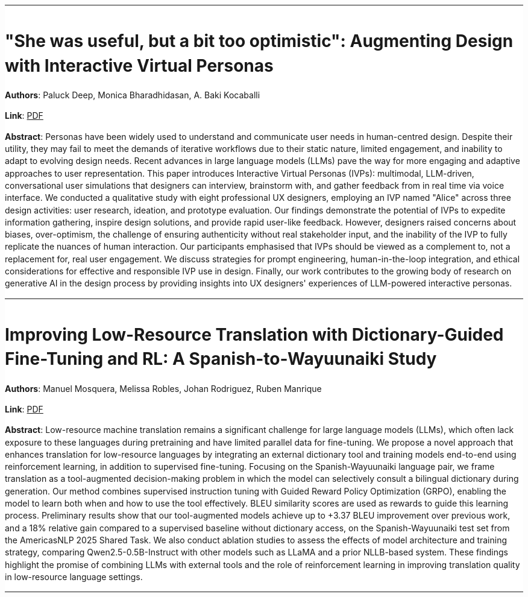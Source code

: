 
---
# "She was useful, but a bit too optimistic": Augmenting Design with Interactive Virtual Personas 

**Authors**: Paluck Deep, Monica Bharadhidasan, A. Baki Kocaballi  

**Link**: [PDF](https://arxiv.org/pdf/2508.19463)  

**Abstract**: Personas have been widely used to understand and communicate user needs in human-centred design. Despite their utility, they may fail to meet the demands of iterative workflows due to their static nature, limited engagement, and inability to adapt to evolving design needs. Recent advances in large language models (LLMs) pave the way for more engaging and adaptive approaches to user representation. This paper introduces Interactive Virtual Personas (IVPs): multimodal, LLM-driven, conversational user simulations that designers can interview, brainstorm with, and gather feedback from in real time via voice interface. We conducted a qualitative study with eight professional UX designers, employing an IVP named "Alice" across three design activities: user research, ideation, and prototype evaluation. Our findings demonstrate the potential of IVPs to expedite information gathering, inspire design solutions, and provide rapid user-like feedback. However, designers raised concerns about biases, over-optimism, the challenge of ensuring authenticity without real stakeholder input, and the inability of the IVP to fully replicate the nuances of human interaction. Our participants emphasised that IVPs should be viewed as a complement to, not a replacement for, real user engagement. We discuss strategies for prompt engineering, human-in-the-loop integration, and ethical considerations for effective and responsible IVP use in design. Finally, our work contributes to the growing body of research on generative AI in the design process by providing insights into UX designers' experiences of LLM-powered interactive personas. 

---
# Improving Low-Resource Translation with Dictionary-Guided Fine-Tuning and RL: A Spanish-to-Wayuunaiki Study 

**Authors**: Manuel Mosquera, Melissa Robles, Johan Rodriguez, Ruben Manrique  

**Link**: [PDF](https://arxiv.org/pdf/2508.19481)  

**Abstract**: Low-resource machine translation remains a significant challenge for large language models (LLMs), which often lack exposure to these languages during pretraining and have limited parallel data for fine-tuning. We propose a novel approach that enhances translation for low-resource languages by integrating an external dictionary tool and training models end-to-end using reinforcement learning, in addition to supervised fine-tuning. Focusing on the Spanish-Wayuunaiki language pair, we frame translation as a tool-augmented decision-making problem in which the model can selectively consult a bilingual dictionary during generation. Our method combines supervised instruction tuning with Guided Reward Policy Optimization (GRPO), enabling the model to learn both when and how to use the tool effectively. BLEU similarity scores are used as rewards to guide this learning process. Preliminary results show that our tool-augmented models achieve up to +3.37 BLEU improvement over previous work, and a 18% relative gain compared to a supervised baseline without dictionary access, on the Spanish-Wayuunaiki test set from the AmericasNLP 2025 Shared Task. We also conduct ablation studies to assess the effects of model architecture and training strategy, comparing Qwen2.5-0.5B-Instruct with other models such as LLaMA and a prior NLLB-based system. These findings highlight the promise of combining LLMs with external tools and the role of reinforcement learning in improving translation quality in low-resource language settings. 

---
